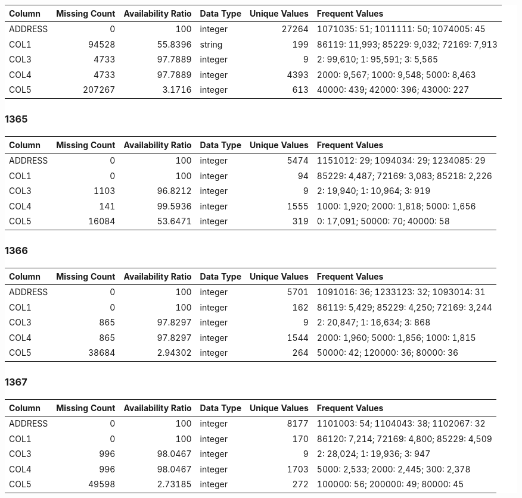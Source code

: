 | Column   |   Missing Count |   Availability Ratio | Data Type   |   Unique Values | Frequent Values                           |
|:---------|----------------:|---------------------:|:------------|----------------:|:------------------------------------------|
| ADDRESS  |               0 |             100      | integer     |           27264 | 1071035: 51; 1011111: 50; 1074005: 45     |
| COL1     |           94528 |              55.8396 | string      |             199 | 86119: 11,993; 85229: 9,032; 72169: 7,913 |
| COL3     |            4733 |              97.7889 | integer     |               9 | 2: 99,610; 1: 95,591; 3: 5,565            |
| COL4     |            4733 |              97.7889 | integer     |            4393 | 2000: 9,567; 1000: 9,548; 5000: 8,463     |
| COL5     |          207267 |               3.1716 | integer     |             613 | 40000: 439; 42000: 396; 43000: 227        |


### 1365

| Column   |   Missing Count |   Availability Ratio | Data Type   |   Unique Values | Frequent Values                          |
|:---------|----------------:|---------------------:|:------------|----------------:|:-----------------------------------------|
| ADDRESS  |               0 |             100      | integer     |            5474 | 1151012: 29; 1094034: 29; 1234085: 29    |
| COL1     |               0 |             100      | integer     |              94 | 85229: 4,487; 72169: 3,083; 85218: 2,226 |
| COL3     |            1103 |              96.8212 | integer     |               9 | 2: 19,940; 1: 10,964; 3: 919             |
| COL4     |             141 |              99.5936 | integer     |            1555 | 1000: 1,920; 2000: 1,818; 5000: 1,656    |
| COL5     |           16084 |              53.6471 | integer     |             319 | 0: 17,091; 50000: 70; 40000: 58          |


### 1366

| Column   |   Missing Count |   Availability Ratio | Data Type   |   Unique Values | Frequent Values                          |
|:---------|----------------:|---------------------:|:------------|----------------:|:-----------------------------------------|
| ADDRESS  |               0 |            100       | integer     |            5701 | 1091016: 36; 1233123: 32; 1093014: 31    |
| COL1     |               0 |            100       | integer     |             162 | 86119: 5,429; 85229: 4,250; 72169: 3,244 |
| COL3     |             865 |             97.8297  | integer     |               9 | 2: 20,847; 1: 16,634; 3: 868             |
| COL4     |             865 |             97.8297  | integer     |            1544 | 2000: 1,960; 5000: 1,856; 1000: 1,815    |
| COL5     |           38684 |              2.94302 | integer     |             264 | 50000: 42; 120000: 36; 80000: 36         |


### 1367

| Column   |   Missing Count |   Availability Ratio | Data Type   |   Unique Values | Frequent Values                          |
|:---------|----------------:|---------------------:|:------------|----------------:|:-----------------------------------------|
| ADDRESS  |               0 |            100       | integer     |            8177 | 1101003: 54; 1104043: 38; 1102067: 32    |
| COL1     |               0 |            100       | integer     |             170 | 86120: 7,214; 72169: 4,800; 85229: 4,509 |
| COL3     |             996 |             98.0467  | integer     |               9 | 2: 28,024; 1: 19,936; 3: 947             |
| COL4     |             996 |             98.0467  | integer     |            1703 | 5000: 2,533; 2000: 2,445; 300: 2,378     |
| COL5     |           49598 |              2.73185 | integer     |             272 | 100000: 56; 200000: 49; 80000: 45        |

